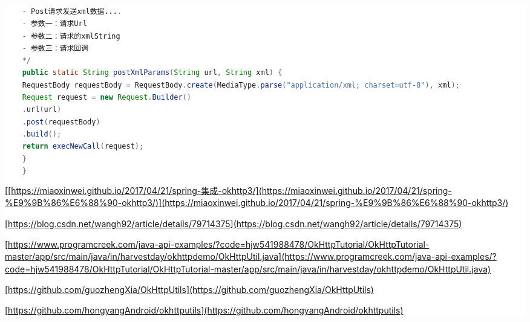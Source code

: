 ```java
    - Post请求发送xml数据....
    - 参数一：请求Url
    - 参数二：请求的xmlString
    - 参数三：请求回调
    */
    public static String postXmlParams(String url, String xml) {
    RequestBody requestBody = RequestBody.create(MediaType.parse("application/xml; charset=utf-8"), xml);
    Request request = new Request.Builder()
    .url(url)
    .post(requestBody)
    .build();
    return execNewCall(request);
    }
    }
```

[[https://miaoxinwei.github.io/2017/04/21/spring-集成-okhttp3/](https://miaoxinwei.github.io/2017/04/21/spring-%E9%9B%86%E6%88%90-okhttp3/)](https://miaoxinwei.github.io/2017/04/21/spring-%E9%9B%86%E6%88%90-okhttp3/)

[https://blog.csdn.net/wangh92/article/details/79714375](https://blog.csdn.net/wangh92/article/details/79714375)

[https://www.programcreek.com/java-api-examples/?code=hjw541988478/OkHttpTutorial/OkHttpTutorial-master/app/src/main/java/in/harvestday/okhttpdemo/OkHttpUtil.java](https://www.programcreek.com/java-api-examples/?code=hjw541988478/OkHttpTutorial/OkHttpTutorial-master/app/src/main/java/in/harvestday/okhttpdemo/OkHttpUtil.java)

[https://github.com/guozhengXia/OkHttpUtils](https://github.com/guozhengXia/OkHttpUtils)

[https://github.com/hongyangAndroid/okhttputils](https://github.com/hongyangAndroid/okhttputils)